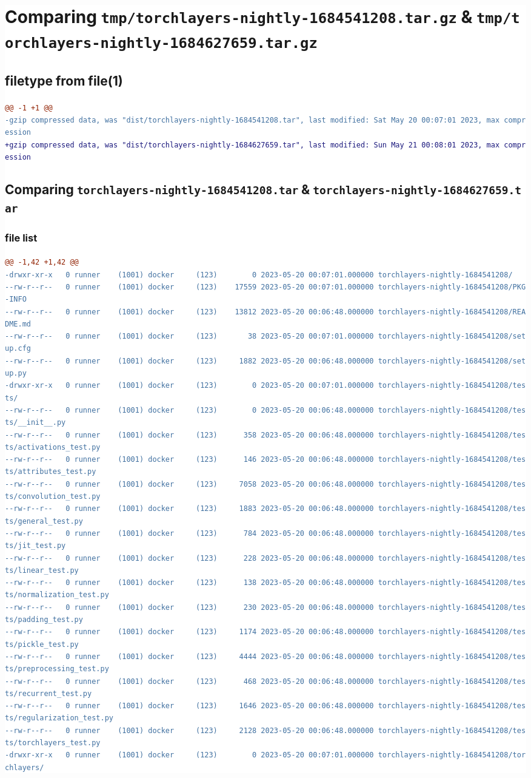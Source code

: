 # Comparing `tmp/torchlayers-nightly-1684541208.tar.gz` & `tmp/torchlayers-nightly-1684627659.tar.gz`

## filetype from file(1)

```diff
@@ -1 +1 @@
-gzip compressed data, was "dist/torchlayers-nightly-1684541208.tar", last modified: Sat May 20 00:07:01 2023, max compression
+gzip compressed data, was "dist/torchlayers-nightly-1684627659.tar", last modified: Sun May 21 00:08:01 2023, max compression
```

## Comparing `torchlayers-nightly-1684541208.tar` & `torchlayers-nightly-1684627659.tar`

### file list

```diff
@@ -1,42 +1,42 @@
-drwxr-xr-x   0 runner    (1001) docker     (123)        0 2023-05-20 00:07:01.000000 torchlayers-nightly-1684541208/
--rw-r--r--   0 runner    (1001) docker     (123)    17559 2023-05-20 00:07:01.000000 torchlayers-nightly-1684541208/PKG-INFO
--rw-r--r--   0 runner    (1001) docker     (123)    13812 2023-05-20 00:06:48.000000 torchlayers-nightly-1684541208/README.md
--rw-r--r--   0 runner    (1001) docker     (123)       38 2023-05-20 00:07:01.000000 torchlayers-nightly-1684541208/setup.cfg
--rw-r--r--   0 runner    (1001) docker     (123)     1882 2023-05-20 00:06:48.000000 torchlayers-nightly-1684541208/setup.py
-drwxr-xr-x   0 runner    (1001) docker     (123)        0 2023-05-20 00:07:01.000000 torchlayers-nightly-1684541208/tests/
--rw-r--r--   0 runner    (1001) docker     (123)        0 2023-05-20 00:06:48.000000 torchlayers-nightly-1684541208/tests/__init__.py
--rw-r--r--   0 runner    (1001) docker     (123)      358 2023-05-20 00:06:48.000000 torchlayers-nightly-1684541208/tests/activations_test.py
--rw-r--r--   0 runner    (1001) docker     (123)      146 2023-05-20 00:06:48.000000 torchlayers-nightly-1684541208/tests/attributes_test.py
--rw-r--r--   0 runner    (1001) docker     (123)     7058 2023-05-20 00:06:48.000000 torchlayers-nightly-1684541208/tests/convolution_test.py
--rw-r--r--   0 runner    (1001) docker     (123)     1883 2023-05-20 00:06:48.000000 torchlayers-nightly-1684541208/tests/general_test.py
--rw-r--r--   0 runner    (1001) docker     (123)      784 2023-05-20 00:06:48.000000 torchlayers-nightly-1684541208/tests/jit_test.py
--rw-r--r--   0 runner    (1001) docker     (123)      228 2023-05-20 00:06:48.000000 torchlayers-nightly-1684541208/tests/linear_test.py
--rw-r--r--   0 runner    (1001) docker     (123)      138 2023-05-20 00:06:48.000000 torchlayers-nightly-1684541208/tests/normalization_test.py
--rw-r--r--   0 runner    (1001) docker     (123)      230 2023-05-20 00:06:48.000000 torchlayers-nightly-1684541208/tests/padding_test.py
--rw-r--r--   0 runner    (1001) docker     (123)     1174 2023-05-20 00:06:48.000000 torchlayers-nightly-1684541208/tests/pickle_test.py
--rw-r--r--   0 runner    (1001) docker     (123)     4444 2023-05-20 00:06:48.000000 torchlayers-nightly-1684541208/tests/preprocessing_test.py
--rw-r--r--   0 runner    (1001) docker     (123)      468 2023-05-20 00:06:48.000000 torchlayers-nightly-1684541208/tests/recurrent_test.py
--rw-r--r--   0 runner    (1001) docker     (123)     1646 2023-05-20 00:06:48.000000 torchlayers-nightly-1684541208/tests/regularization_test.py
--rw-r--r--   0 runner    (1001) docker     (123)     2128 2023-05-20 00:06:48.000000 torchlayers-nightly-1684541208/tests/torchlayers_test.py
-drwxr-xr-x   0 runner    (1001) docker     (123)        0 2023-05-20 00:07:01.000000 torchlayers-nightly-1684541208/torchlayers/
```